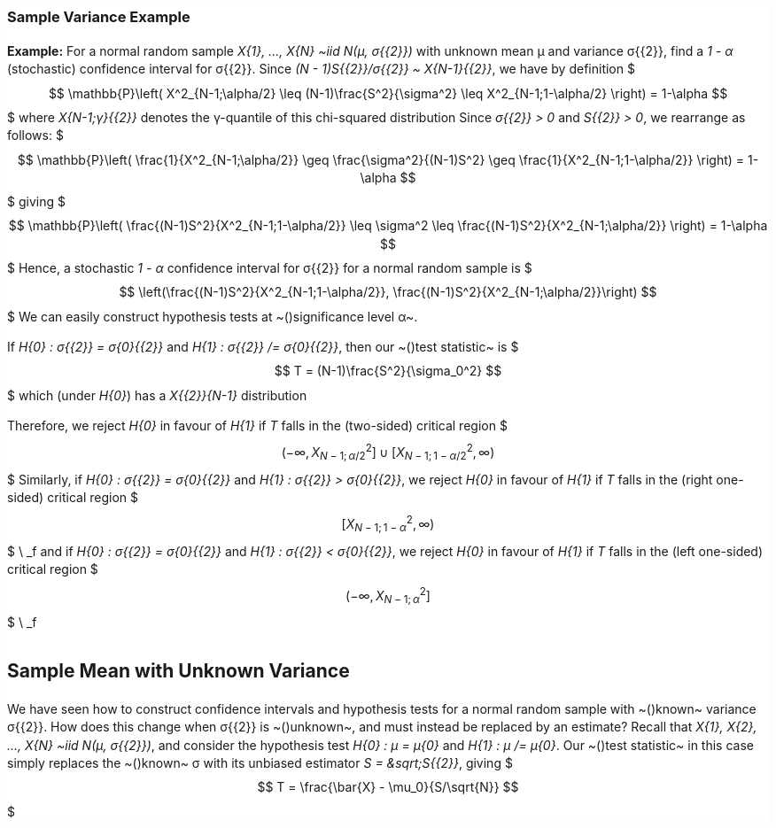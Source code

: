 ### Sample Variance Example
**Example:** For a normal random sample *X{1}, ..., X{N} ~iid N(&mu;, &sigma;{{2}})* with unknown mean &mu; and variance &sigma;{{2}}, find a *1 - &alpha;* (stochastic) confidence interval for &sigma;{{2}}.
Since *(N - 1)S{{2}}/&sigma;{{2}} ~ X{N-1}{{2}}*, we have by definition
$$$
\mathbb{P}\left( X^2_{N-1;\alpha/2} \leq (N-1)\frac{S^2}{\sigma^2} \leq X^2_{N-1;1-\alpha/2} \right) = 1-\alpha
$$$
where *X{N-1;&gamma;}{{2}}* denotes the &gamma;-quantile of this chi-squared distribution
Since *&sigma;{{2}} > 0* and *S{{2}} > 0*, we rearrange as follows:
$$$
\mathbb{P}\left( \frac{1}{X^2_{N-1;\alpha/2}} \geq \frac{\sigma^2}{(N-1)S^2} \geq \frac{1}{X^2_{N-1;1-\alpha/2}} \right) = 1-\alpha
$$$
giving
$$$
\mathbb{P}\left( \frac{(N-1)S^2}{X^2_{N-1;1-\alpha/2}} \leq \sigma^2 \leq \frac{(N-1)S^2}{X^2_{N-1;\alpha/2}} \right) = 1-\alpha
$$$
Hence, a stochastic *1 - &alpha;* confidence interval for &sigma;{{2}} for a normal random sample is
$$$
\left(\frac{(N-1)S^2}{X^2_{N-1;1-\alpha/2}}, \frac{(N-1)S^2}{X^2_{N-1;\alpha/2}}\right)
$$$
We can easily construct hypothesis tests at ~()significance level &alpha;~.

If *H{0} : &sigma;{{2}} = &sigma;{0}{{2}}* and *H{1} : &sigma;{{2}} /= &sigma;{0}{{2}}*, then our ~()test statistic~ is
$$$
T = (N-1)\frac{S^2}{\sigma_0^2}
$$$
which (under *H{0}*) has a *X{{2}}{N-1}* distribution

Therefore, we reject *H{0}* in favour of *H{1}* if *T* falls in the (two-sided) critical region
$$$
(-\infty, X^2_{N-1;\alpha/2}]\cup[X^2_{N-1;1-\alpha/2}, \infty)
$$$
Similarly, if *H{0} : &sigma;{{2}} = &sigma;{0}{{2}}* and *H{1} : &sigma;{{2}} > &sigma;{0}{{2}}*, we reject *H{0}* in favour of *H{1}* if *T* falls in the (right one-sided) critical region
$$$
[X^2_{N-1;1-\alpha}, \infty)
$$$
\ _f
and if *H{0} : &sigma;{{2}} = &sigma;{0}{{2}}* and *H{1} : &sigma;{{2}} < &sigma;{0}{{2}}*, we reject *H{0}* in favour of *H{1}* if *T* falls in the (left one-sided) critical region
$$$
(-\infty, X^2_{N-1;\alpha}]
$$$
\ _f

## Sample Mean with Unknown Variance
We have seen how to construct confidence intervals and hypothesis tests for a normal random sample with ~()known~ variance &sigma;{{2}}. How does this change when &sigma;{{2}} is ~()unknown~, and must instead be replaced by an estimate?
Recall that *X{1}, X{2}, ..., X{N} ~iid N(&mu;, &sigma;{{2}})*, and consider the hypothesis test *H{0} : &mu; = &mu;{0}* and *H{1} : &mu; /= &mu;{0}*. Our ~()test statistic~ in this case simply replaces the ~()known~ &sigma; with its unbiased estimator *S = &sqrt;S{{2}}*, giving
$$$
T = \frac{\bar{X} - \mu_0}{S/\sqrt{N}}
$$$